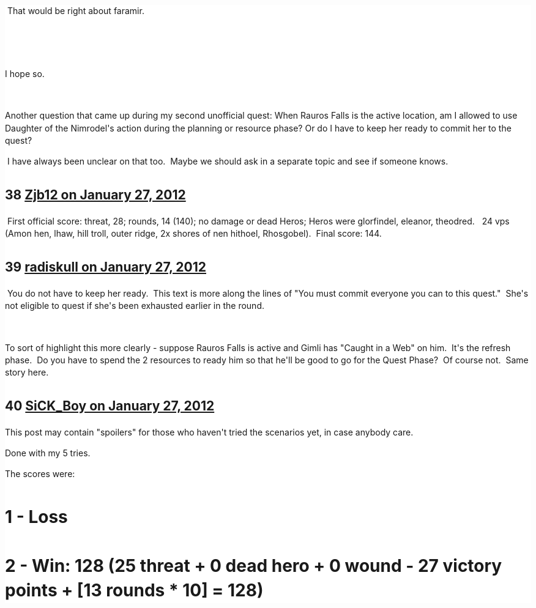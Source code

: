  That would be right about faramir.

 

 

I hope so.

 

Another question that came up during my second unofficial quest: When Rauros Falls is the active location, am I allowed to use Daughter of the Nimrodel's action during the planning or resource phase? Or do I have to keep her ready to commit her to the quest?



 I have always been unclear on that too.  Maybe we should ask in a separate topic and see if someone knows.

## 38 [Zjb12 on January 27, 2012](https://community.fantasyflightgames.com/topic/59557-zjb12-48-hour-weekend-tournament-for-january-27-29-2012/?do=findComment&comment=585858)

 First official score: threat, 28; rounds, 14 (140); no damage or dead Heros; Heros were glorfindel, eleanor, theodred.   24 vps (Amon hen, lhaw, hill troll, outer ridge, 2x shores of nen hithoel, Rhosgobel).  Final score: 144.

## 39 [radiskull on January 27, 2012](https://community.fantasyflightgames.com/topic/59557-zjb12-48-hour-weekend-tournament-for-january-27-29-2012/?do=findComment&comment=585862)

 You do not have to keep her ready.  This text is more along the lines of "You must commit everyone you can to this quest."  She's not eligible to quest if she's been exhausted earlier in the round.

 

To sort of highlight this more clearly - suppose Rauros Falls is active and Gimli has "Caught in a Web" on him.  It's the refresh phase.  Do you have to spend the 2 resources to ready him so that he'll be good to go for the Quest Phase?  Of course not.  Same story here.

## 40 [SiCK_Boy on January 27, 2012](https://community.fantasyflightgames.com/topic/59557-zjb12-48-hour-weekend-tournament-for-january-27-29-2012/?do=findComment&comment=585908)

This post may contain "spoilers" for those who haven't tried the scenarios yet, in case anybody care.

Done with my 5 tries.

The scores were:

# 1 - Loss

# 2 - Win: 128 (25 threat + 0 dead hero + 0 wound - 27 victory points + [13 rounds * 10] = 128)
